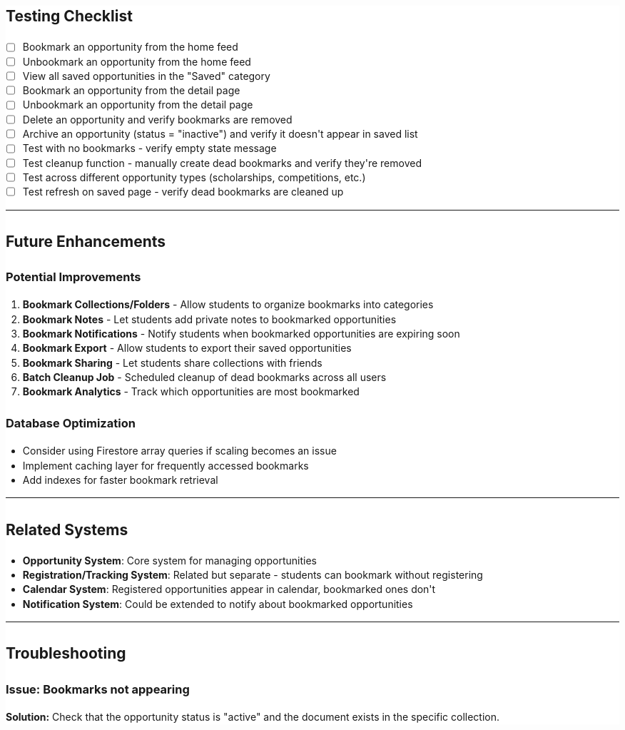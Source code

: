
## Testing Checklist

- [ ] Bookmark an opportunity from the home feed
- [ ] Unbookmark an opportunity from the home feed
- [ ] View all saved opportunities in the "Saved" category
- [ ] Bookmark an opportunity from the detail page
- [ ] Unbookmark an opportunity from the detail page
- [ ] Delete an opportunity and verify bookmarks are removed
- [ ] Archive an opportunity (status = "inactive") and verify it doesn't appear in saved list
- [ ] Test with no bookmarks - verify empty state message
- [ ] Test cleanup function - manually create dead bookmarks and verify they're removed
- [ ] Test across different opportunity types (scholarships, competitions, etc.)
- [ ] Test refresh on saved page - verify dead bookmarks are cleaned up

---

## Future Enhancements

### Potential Improvements
1. **Bookmark Collections/Folders** - Allow students to organize bookmarks into categories
2. **Bookmark Notes** - Let students add private notes to bookmarked opportunities
3. **Bookmark Notifications** - Notify students when bookmarked opportunities are expiring soon
4. **Bookmark Export** - Allow students to export their saved opportunities
5. **Bookmark Sharing** - Let students share collections with friends
6. **Batch Cleanup Job** - Scheduled cleanup of dead bookmarks across all users
7. **Bookmark Analytics** - Track which opportunities are most bookmarked

### Database Optimization
- Consider using Firestore array queries if scaling becomes an issue
- Implement caching layer for frequently accessed bookmarks
- Add indexes for faster bookmark retrieval

---

## Related Systems

- **Opportunity System**: Core system for managing opportunities
- **Registration/Tracking System**: Related but separate - students can bookmark without registering
- **Calendar System**: Registered opportunities appear in calendar, bookmarked ones don't
- **Notification System**: Could be extended to notify about bookmarked opportunities

---

## Troubleshooting

### Issue: Bookmarks not appearing
**Solution:** Check that the opportunity status is "active" and the document exists in the specific collection.
